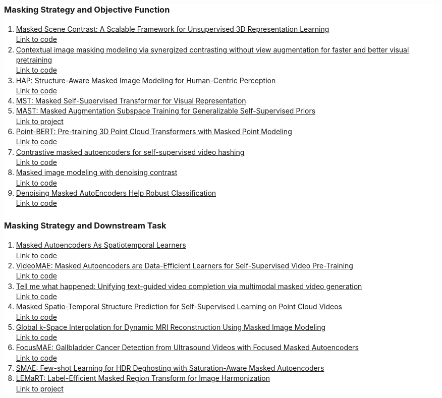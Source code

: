 ### Masking Strategy and Objective Function <a name="12"></a>
  1. [Masked Scene Contrast: A Scalable Framework for Unsupervised 3D Representation Learning](https://openaccess.thecvf.com/content/CVPR2023/papers/Wu_Masked_Scene_Contrast_A_Scalable_Framework_for_Unsupervised_3D_Representation_CVPR_2023_paper.pdf) \
  [Link to code](https://github.com/Pointcept/Pointcept)
  2. [Contextual image masking modeling via synergized contrasting without view augmentation for faster and better visual pretraining](https://openreview.net/pdf?id=A3sgyt4HWp) \
  [Link to code](https://github.com/Sherrylone/ccMIM)
  3. [HAP: Structure-Aware Masked Image Modeling for Human-Centric Perception](https://proceedings.neurips.cc/paper_files/paper/2023/file/9ed1c94a6c87276f25ebb65231c86c3e-Paper-Conference.pdf) \
  [Link to code](https://github.com/junkunyuan/HAP)
  4. [MST: Masked Self-Supervised Transformer for Visual Representation](https://proceedings.neurips.cc/paper/2021/file/6dbbe6abe5f14af882ff977fc3f35501-Paper.pdf)
  5. [MAST: Masked Augmentation Subspace Training for Generalizable Self-Supervised Priors](https://openreview.net/pdf/a6ee04305991a9efa073850bebbec9317ac4de6d.pdf) \
  [Link to project](https://machinelearning.apple.com/research/mast)
  6. [Point-BERT: Pre-training 3D Point Cloud Transformers with Masked Point Modeling](https://openaccess.thecvf.com/content/CVPR2022/papers/Yu_Point-BERT_Pre-Training_3D_Point_Cloud_Transformers_With_Masked_Point_Modeling_CVPR_2022_paper.pdf) \
  [Link to code](https://github.com/lulutang0608/Point-BERT)
  7. [Contrastive masked autoencoders for self-supervised video hashing](https://arxiv.org/pdf/2211.11210) \
  [Link to code](https://github.com/huangmozhi9527/ConMH)
  8. [Masked image modeling with denoising contrast](https://openreview.net/pdf?id=1fZd4owfJP6) \
  [Link to code](https://github.com/TencentARC/ConMIM)
  9. [Denoising Masked AutoEncoders Help Robust Classification](https://openreview.net/pdf?id=zDjtZZBZtqK) \
  [Link to code](https://github.com/quanlin-wu/dmae)
### Masking Strategy and Downstream Task <a name="13"></a>
  1. [Masked Autoencoders As Spatiotemporal Learners](https://proceedings.neurips.cc/paper_files/paper/2022/file/e97d1081481a4017df96b51be31001d3-Paper-Conference.pdf) \
  [Link to code](https://github.com/facebookresearch/mae_st)
  2. [VideoMAE: Masked Autoencoders are Data-Efficient Learners for Self-Supervised Video Pre-Training](https://proceedings.neurips.cc/paper_files/paper/2022/file/416f9cb3276121c42eebb86352a4354a-Paper-Conference.pdf) \
  [Link to code](https://github.com/MCG-NJU/VideoMAE)
  3. [Tell me what happened: Unifying text-guided video completion via multimodal masked video generation](https://openaccess.thecvf.com/content/CVPR2023/papers/Fu_Tell_Me_What_Happened_Unifying_Text-Guided_Video_Completion_via_Multimodal_CVPR_2023_paper.pdf) \
  [Link to code](https://github.com/tsujuifu/pytorch_tvc)
  4. [Masked Spatio-Temporal Structure Prediction for Self-Supervised Learning on Point Cloud Videos](https://openaccess.thecvf.com/content/ICCV2023/papers/Shen_Masked_Spatio-Temporal_Structure_Prediction_for_Self-supervised_Learning_on_Point_Cloud_ICCV_2023_paper.pdf) \
  [Link to code]( https://github.com/JohnsonSign/MaST-Pre)
  5. [Global k-Space Interpolation for Dynamic MRI Reconstruction Using Masked Image Modeling](https://arxiv.org/pdf/2307.12672) \
  [Link to code](https://github.com/JZPeterPan/k-gin)
  6. [FocusMAE: Gallbladder Cancer Detection from Ultrasound Videos with Focused Masked Autoencoders](https://openaccess.thecvf.com/content/CVPR2024/papers/Basu_FocusMAE_Gallbladder_Cancer_Detection_from_Ultrasound_Videos_with_Focused_Masked_CVPR_2024_paper.pdf) \
  [Link to code](https://github.com/sbasu276/FocusMAE)
  7. [SMAE: Few-shot Learning for HDR Deghosting with Saturation-Aware Masked Autoencoders](https://openaccess.thecvf.com/content/CVPR2023/papers/Yan_SMAE_Few-Shot_Learning_for_HDR_Deghosting_With_Saturation-Aware_Masked_Autoencoders_CVPR_2023_paper.pdf)
  8. [LEMaRT: Label-Efficient Masked Region Transform for Image Harmonization](https://openaccess.thecvf.com/content/CVPR2023/papers/Liu_LEMaRT_Label-Efficient_Masked_Region_Transform_for_Image_Harmonization_CVPR_2023_paper.pdf) \
  [Link to project](https://www.amazon.science/publications/lemart-label-efficient-masked-region-transform-for-image-harmonization)